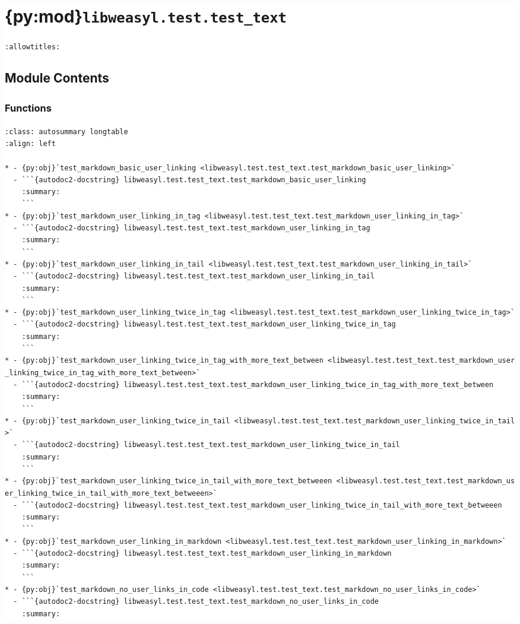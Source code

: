 # {py:mod}`libweasyl.test.test_text`

```{py:module} libweasyl.test.test_text
```

```{autodoc2-docstring} libweasyl.test.test_text
:allowtitles:
```

## Module Contents

### Functions

````{list-table}
:class: autosummary longtable
:align: left

* - {py:obj}`test_markdown_basic_user_linking <libweasyl.test.test_text.test_markdown_basic_user_linking>`
  - ```{autodoc2-docstring} libweasyl.test.test_text.test_markdown_basic_user_linking
    :summary:
    ```
* - {py:obj}`test_markdown_user_linking_in_tag <libweasyl.test.test_text.test_markdown_user_linking_in_tag>`
  - ```{autodoc2-docstring} libweasyl.test.test_text.test_markdown_user_linking_in_tag
    :summary:
    ```
* - {py:obj}`test_markdown_user_linking_in_tail <libweasyl.test.test_text.test_markdown_user_linking_in_tail>`
  - ```{autodoc2-docstring} libweasyl.test.test_text.test_markdown_user_linking_in_tail
    :summary:
    ```
* - {py:obj}`test_markdown_user_linking_twice_in_tag <libweasyl.test.test_text.test_markdown_user_linking_twice_in_tag>`
  - ```{autodoc2-docstring} libweasyl.test.test_text.test_markdown_user_linking_twice_in_tag
    :summary:
    ```
* - {py:obj}`test_markdown_user_linking_twice_in_tag_with_more_text_between <libweasyl.test.test_text.test_markdown_user_linking_twice_in_tag_with_more_text_between>`
  - ```{autodoc2-docstring} libweasyl.test.test_text.test_markdown_user_linking_twice_in_tag_with_more_text_between
    :summary:
    ```
* - {py:obj}`test_markdown_user_linking_twice_in_tail <libweasyl.test.test_text.test_markdown_user_linking_twice_in_tail>`
  - ```{autodoc2-docstring} libweasyl.test.test_text.test_markdown_user_linking_twice_in_tail
    :summary:
    ```
* - {py:obj}`test_markdown_user_linking_twice_in_tail_with_more_text_betweeen <libweasyl.test.test_text.test_markdown_user_linking_twice_in_tail_with_more_text_betweeen>`
  - ```{autodoc2-docstring} libweasyl.test.test_text.test_markdown_user_linking_twice_in_tail_with_more_text_betweeen
    :summary:
    ```
* - {py:obj}`test_markdown_user_linking_in_markdown <libweasyl.test.test_text.test_markdown_user_linking_in_markdown>`
  - ```{autodoc2-docstring} libweasyl.test.test_text.test_markdown_user_linking_in_markdown
    :summary:
    ```
* - {py:obj}`test_markdown_no_user_links_in_code <libweasyl.test.test_text.test_markdown_no_user_links_in_code>`
  - ```{autodoc2-docstring} libweasyl.test.test_text.test_markdown_no_user_links_in_code
    :summary:
````